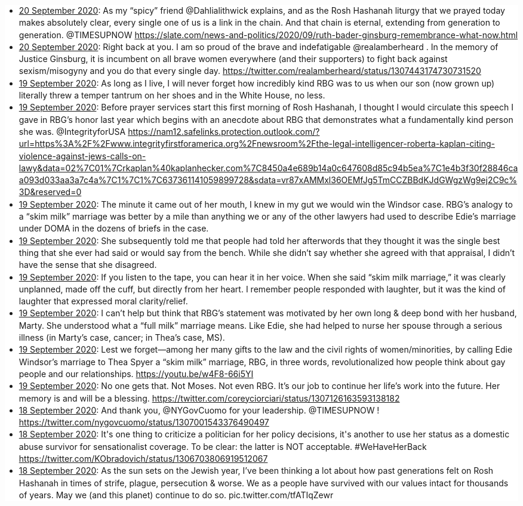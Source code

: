 * [20 September 2020](https://web.archive.org/web/20200920234543/https://twitter.com/kaplanrobbie/status/1307828285859074050): As my “spicy” friend  @Dahlialithwick  explains, and as the Rosh Hashanah liturgy that we prayed today makes absolutely clear, every single one of us is a link in the chain. And that chain is eternal, extending from generation to generation.  @TIMESUPNOW  https://slate.com/news-and-politics/2020/09/ruth-bader-ginsburg-remembrance-what-now.html
* [20 September 2020](https://web.archive.org/web/20200920172200/https://twitter.com/kaplanrobbie/status/1307731446967291906): Right back at you. I am so proud of the brave and indefatigable  @realamberheard . In the memory of Justice Ginsburg, it is incumbent on all brave women everywhere (and their supporters) to fight back against sexism/misogyny and you do that every single day. https://twitter.com/realamberheard/status/1307443174730731520
* [19 September 2020](https://web.archive.org/web/20200919130534/https://twitter.com/kaplanrobbie/status/1307304454950060035): As long as I live, I will never forget how incredibly kind RBG was to us when our son (now grown up) literally threw a temper tantrum on her shoes and in the White House, no less.
* [19 September 2020](https://web.archive.org/web/20200919125822/https://twitter.com/kaplanrobbie/status/1307301874186493955): Before prayer services start this first morning of Rosh Hashanah, I thought I would circulate this speech I gave in RBG’s honor last year which begins with an anecdote about RBG that demonstrates what a fundamentally kind person she was.  @IntegrityforUSA  https://nam12.safelinks.protection.outlook.com/?url=https%3A%2F%2Fwww.integrityfirstforamerica.org%2Fnewsroom%2Fthe-legal-intelligencer-roberta-kaplan-citing-violence-against-jews-calls-on-lawy&data=02%7C01%7Crkaplan%40kaplanhecker.com%7C8450a4e689b14a0c647608d85c94b5ea%7C1e4b3f30f28846caa093d033aa3a7c4a%7C1%7C1%7C637361141059899728&sdata=vr87xAMMxl36OEMfJg5TmCCZBBdKJdGWgzWg9ej2C9c%3D&reserved=0
* [19 September 2020](https://web.archive.org/web/20200919123416/https://twitter.com/kaplanrobbie/status/1307296772872699911): The minute it came out of her mouth, I knew in my gut we would win the Windsor case. RBG’s analogy to a “skim milk” marriage was better by a mile than anything we or any of the other lawyers had used to describe Edie’s marriage under DOMA in the dozens of briefs in the case.
* [19 September 2020](https://web.archive.org/web/20200919123316/https://twitter.com/kaplanrobbie/status/1307295640704122882): She subsequently told me that people had told her afterwords that they thought it was the single best thing that she ever had said or would say from the bench. While she didn’t say whether she agreed with that appraisal, I didn’t have the sense that she disagreed.
* [19 September 2020](https://web.archive.org/web/20200919123316/https://twitter.com/kaplanrobbie/status/1307295640704122882): If you listen to the tape, you can hear it in her voice. When she said “skim milk marriage,” it was clearly unplanned, made off the cuff, but directly from her heart. I remember people responded with laughter, but it was the kind of laughter that expressed moral clarity/relief.
* [19 September 2020](https://web.archive.org/web/20200919122646/https://twitter.com/kaplanrobbie/status/1307294832499531787): I can’t help but think that RBG’s statement was motivated by her own long & deep bond with her husband, Marty. She understood what a “full milk” marriage means. Like Edie, she had helped to nurse her spouse through a serious illness (in Marty’s case, cancer; in Thea’s case, MS).
* [19 September 2020](https://web.archive.org/web/20200919120823/https://twitter.com/kaplanrobbie/status/1307289760730406913): Lest we forget—among her many gifts to the law and the civil rights of women/minorities, by calling Edie Windsor’s marriage to Thea Spyer a “skim milk” marriage, RBG, in three words, revolutionalized how people think about gay people and our relationships. https://youtu.be/w4F8-66i5YI
* [19 September 2020](https://web.archive.org/web/20200919011959/https://twitter.com/kaplanrobbie/status/1307127156506537986): No one gets that. Not Moses. Not even RBG. It’s our job to continue her life’s work into the future. Her memory  is and will be a blessing. https://twitter.com/coreyciorciari/status/1307126163593138182
* [18 September 2020](https://web.archive.org/web/20200918192424/https://twitter.com/kaplanrobbie/status/1307037503233363969): And thank you,  @NYGovCuomo  for your leadership.  @TIMESUPNOW ! https://twitter.com/nygovcuomo/status/1307001543376490497
* [18 September 2020](https://web.archive.org/web/20200918190855/https://twitter.com/kaplanrobbie/status/1307033617500196864): It's one thing to criticize a politician for her policy decisions, it's another to use her status as a domestic abuse survivor for sensationalist coverage. To be clear: the latter is NOT acceptable.  #WeHaveHerBack  https://twitter.com/KObradovich/status/1306703806919512067
* [18 September 2020](https://web.archive.org/web/20200918134014/https://twitter.com/kaplanrobbie/status/1306950594603737088): As the sun sets on the Jewish year, I’ve been thinking a lot about how past generations felt on Rosh Hashanah in times of strife, plague, persecution & worse.  We as a people have survived with our values intact for thousands of years. May we (and this planet) continue to do so. pic.twitter.com/tfATIqZewr